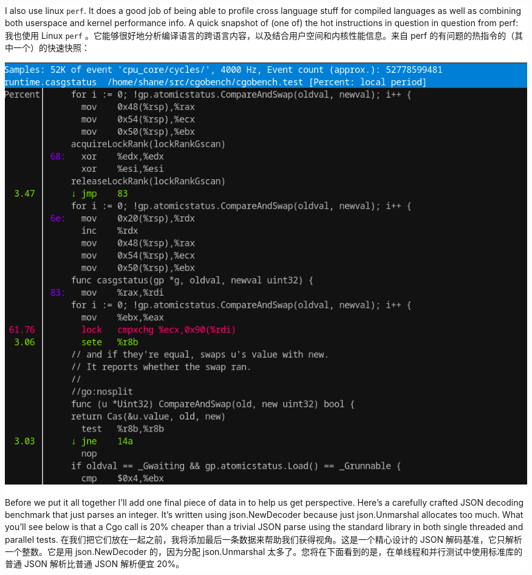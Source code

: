 I also use linux `perf`. It does a good job of being able to profile cross language stuff for compiled languages as well
as combining both userspace and kernel performance info. A quick snapshot of (one of) the hot instructions in question
in question from perf:
我也使用 Linux `perf` 。它能够很好地分析编译语言的跨语言内容，以及结合用户空间和内核性能信息。来自 perf
的有问题的热指令的（其中一个）的快速快照：

![img_1.png](img_1.png)

Before we put it all together I’ll add one final piece of data in to help us get perspective. Here’s a carefully crafted
JSON decoding benchmark that just parses an integer. It’s written using json.NewDecoder because just json.Unmarshal
allocates too much. What you’ll see below is that a Cgo call is 20% cheaper than a trivial JSON parse using the standard
library in both single threaded and parallel tests.
在我们把它们放在一起之前，我将添加最后一条数据来帮助我们获得视角。这是一个精心设计的 JSON 解码基准，它只解析一个整数。它是用
json.NewDecoder 的，因为分配 json.Unmarshal 太多了。您将在下面看到的是，在单线程和并行测试中使用标准库的普通 JSON 解析比普通
JSON 解析便宜 20%。
